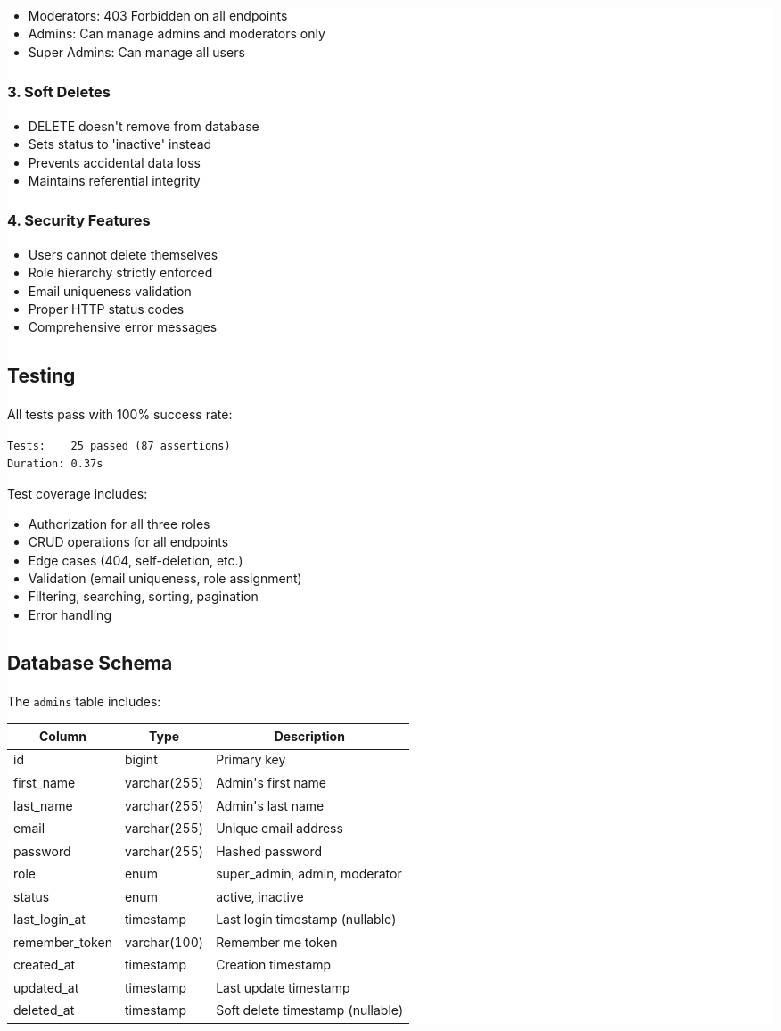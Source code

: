 - Moderators: 403 Forbidden on all endpoints
- Admins: Can manage admins and moderators only
- Super Admins: Can manage all users

### 3. Soft Deletes

- DELETE doesn't remove from database
- Sets status to 'inactive' instead
- Prevents accidental data loss
- Maintains referential integrity

### 4. Security Features

- Users cannot delete themselves
- Role hierarchy strictly enforced
- Email uniqueness validation
- Proper HTTP status codes
- Comprehensive error messages

## Testing

All tests pass with 100% success rate:

```
Tests:    25 passed (87 assertions)
Duration: 0.37s
```

Test coverage includes:
- Authorization for all three roles
- CRUD operations for all endpoints
- Edge cases (404, self-deletion, etc.)
- Validation (email uniqueness, role assignment)
- Filtering, searching, sorting, pagination
- Error handling

## Database Schema

The `admins` table includes:

| Column | Type | Description |
|--------|------|-------------|
| id | bigint | Primary key |
| first_name | varchar(255) | Admin's first name |
| last_name | varchar(255) | Admin's last name |
| email | varchar(255) | Unique email address |
| password | varchar(255) | Hashed password |
| role | enum | super_admin, admin, moderator |
| status | enum | active, inactive |
| last_login_at | timestamp | Last login timestamp (nullable) |
| remember_token | varchar(100) | Remember me token |
| created_at | timestamp | Creation timestamp |
| updated_at | timestamp | Last update timestamp |
| deleted_at | timestamp | Soft delete timestamp (nullable) |

